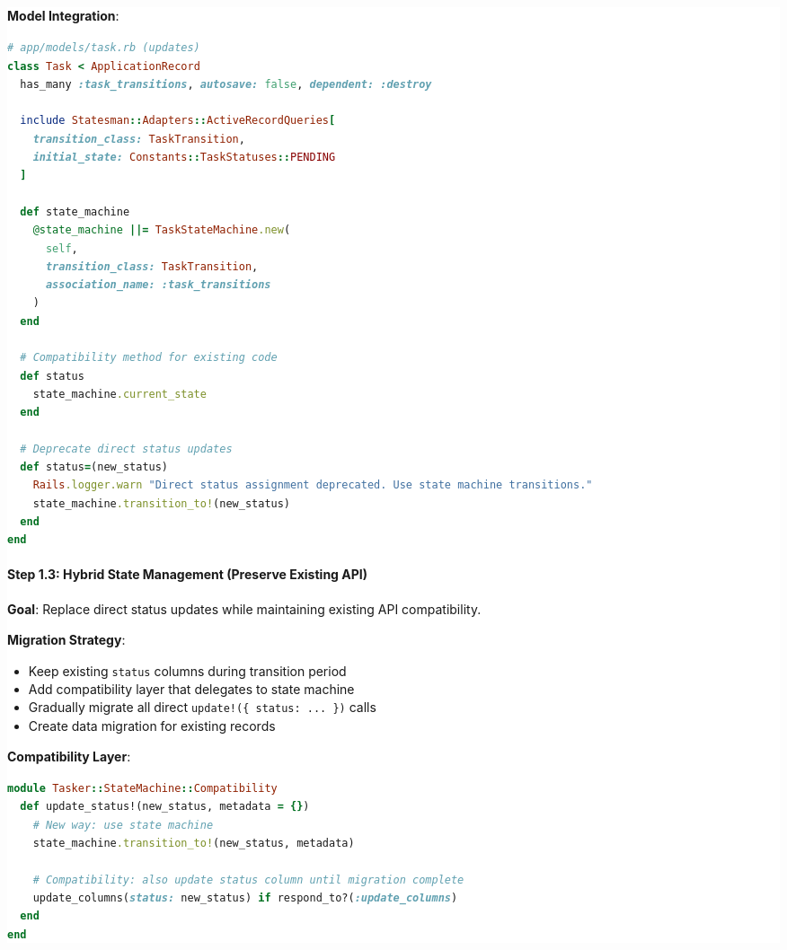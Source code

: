 **Model Integration**:
```ruby
# app/models/task.rb (updates)
class Task < ApplicationRecord
  has_many :task_transitions, autosave: false, dependent: :destroy

  include Statesman::Adapters::ActiveRecordQueries[
    transition_class: TaskTransition,
    initial_state: Constants::TaskStatuses::PENDING
  ]

  def state_machine
    @state_machine ||= TaskStateMachine.new(
      self,
      transition_class: TaskTransition,
      association_name: :task_transitions
    )
  end

  # Compatibility method for existing code
  def status
    state_machine.current_state
  end

  # Deprecate direct status updates
  def status=(new_status)
    Rails.logger.warn "Direct status assignment deprecated. Use state machine transitions."
    state_machine.transition_to!(new_status)
  end
end
```

#### Step 1.3: Hybrid State Management (Preserve Existing API)

**Goal**: Replace direct status updates while maintaining existing API compatibility.

**Migration Strategy**:
- Keep existing `status` columns during transition period
- Add compatibility layer that delegates to state machine
- Gradually migrate all direct `update!({ status: ... })` calls
- Create data migration for existing records

**Compatibility Layer**:
```ruby
module Tasker::StateMachine::Compatibility
  def update_status!(new_status, metadata = {})
    # New way: use state machine
    state_machine.transition_to!(new_status, metadata)

    # Compatibility: also update status column until migration complete
    update_columns(status: new_status) if respond_to?(:update_columns)
  end
end
```
